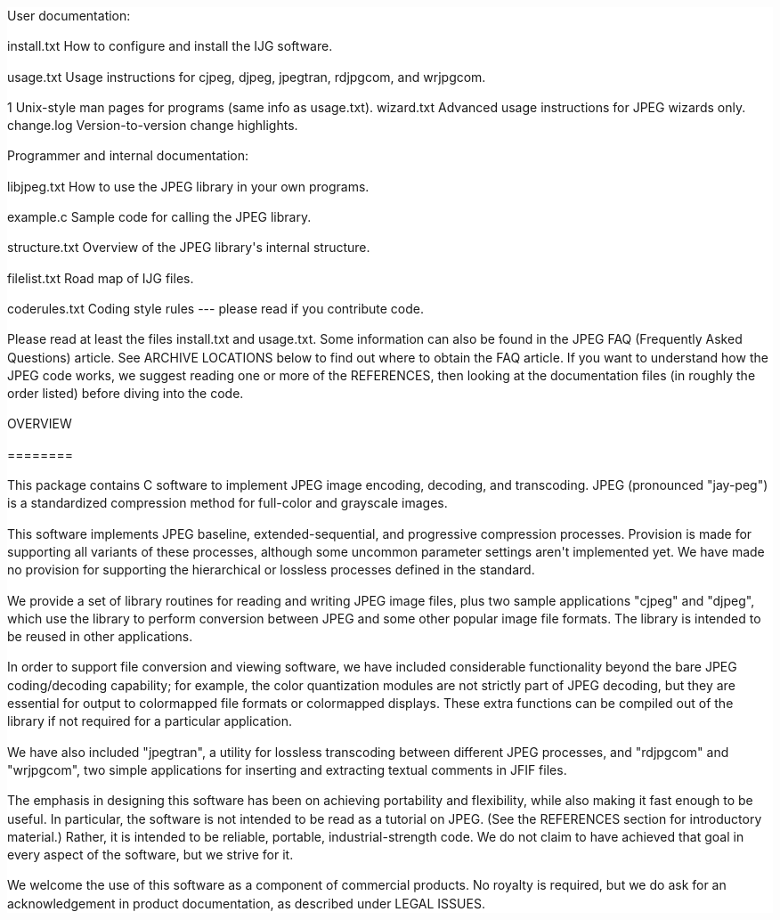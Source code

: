 User documentation:

install.txt How to configure and install the IJG software.

usage.txt Usage instructions for cjpeg, djpeg, jpegtran, rdjpgcom, and wrjpgcom.

1 Unix-style man pages for programs (same info as usage.txt). wizard.txt Advanced usage instructions for JPEG wizards only. change.log Version-to-version change highlights.

Programmer and internal documentation:

libjpeg.txt How to use the JPEG library in your own programs.

example.c Sample code for calling the JPEG library.

structure.txt Overview of the JPEG library's internal structure.

filelist.txt Road map of IJG files.

coderules.txt Coding style rules --- please read if you contribute code.

Please read at least the files install.txt and usage.txt. Some information can also be found in the JPEG FAQ (Frequently Asked Questions) article. See ARCHIVE LOCATIONS below to find out where to obtain the FAQ article. If you want to understand how the JPEG code works, we suggest reading one or more of the REFERENCES, then looking at the documentation files (in roughly the order listed) before diving into the code.

OVERVIEW

\========

This package contains C software to implement JPEG image encoding, decoding, and transcoding. JPEG (pronounced "jay-peg") is a standardized compression method for full-color and grayscale images.

This software implements JPEG baseline, extended-sequential, and progressive compression processes. Provision is made for supporting all variants of these processes, although some uncommon parameter settings aren't implemented yet. We have made no provision for supporting the hierarchical or lossless processes defined in the standard.

We provide a set of library routines for reading and writing JPEG image files, plus two sample applications "cjpeg" and "djpeg", which use the library to perform conversion between JPEG and some other popular image file formats. The library is intended to be reused in other applications.

In order to support file conversion and viewing software, we have included considerable functionality beyond the bare JPEG coding/decoding capability; for example, the color quantization modules are not strictly part of JPEG decoding, but they are essential for output to colormapped file formats or colormapped displays. These extra functions can be compiled out of the library if not required for a particular application.

We have also included "jpegtran", a utility for lossless transcoding between different JPEG processes, and "rdjpgcom" and "wrjpgcom", two simple applications for inserting and extracting textual comments in JFIF files.

The emphasis in designing this software has been on achieving portability and flexibility, while also making it fast enough to be useful. In particular, the software is not intended to be read as a tutorial on JPEG. (See the REFERENCES section for introductory material.) Rather, it is intended to be reliable, portable, industrial-strength code. We do not claim to have achieved that goal in every aspect of the software, but we strive for it.

We welcome the use of this software as a component of commercial products. No royalty is required, but we do ask for an acknowledgement in product documentation, as described under LEGAL ISSUES.
